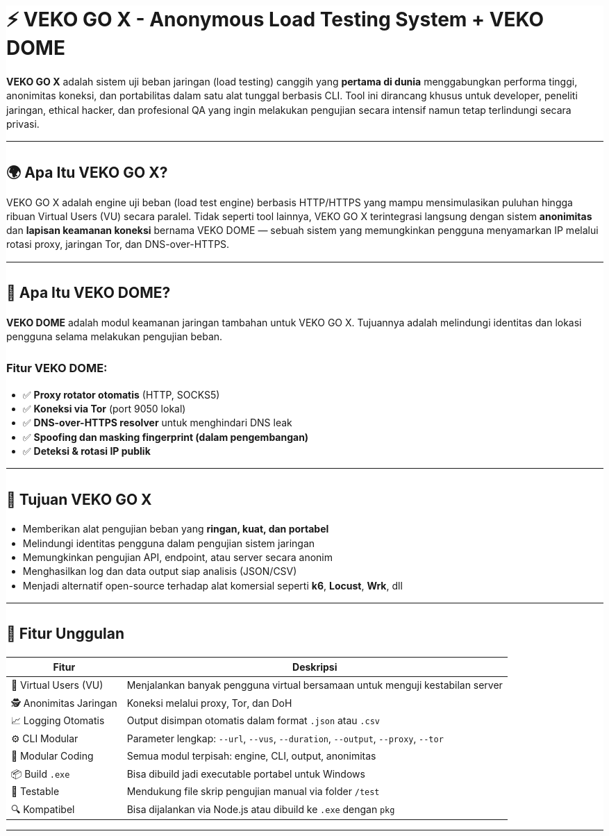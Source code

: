 # ⚡ VEKO GO X - Anonymous Load Testing System + VEKO DOME

**VEKO GO X** adalah sistem uji beban jaringan (load testing) canggih yang **pertama di dunia** menggabungkan performa tinggi, anonimitas koneksi, dan portabilitas dalam satu alat tunggal berbasis CLI. Tool ini dirancang khusus untuk developer, peneliti jaringan, ethical hacker, dan profesional QA yang ingin melakukan pengujian secara intensif namun tetap terlindungi secara privasi.

---

## 🌍 Apa Itu VEKO GO X?

VEKO GO X adalah engine uji beban (load test engine) berbasis HTTP/HTTPS yang mampu mensimulasikan puluhan hingga ribuan Virtual Users (VU) secara paralel. Tidak seperti tool lainnya, VEKO GO X terintegrasi langsung dengan sistem **anonimitas** dan **lapisan keamanan koneksi** bernama VEKO DOME — sebuah sistem yang memungkinkan pengguna menyamarkan IP melalui rotasi proxy, jaringan Tor, dan DNS-over-HTTPS.

---

## 🔐 Apa Itu VEKO DOME?

**VEKO DOME** adalah modul keamanan jaringan tambahan untuk VEKO GO X. Tujuannya adalah melindungi identitas dan lokasi pengguna selama melakukan pengujian beban.

### Fitur VEKO DOME:
- ✅ **Proxy rotator otomatis** (HTTP, SOCKS5)
- ✅ **Koneksi via Tor** (port 9050 lokal)
- ✅ **DNS-over-HTTPS resolver** untuk menghindari DNS leak
- ✅ **Spoofing dan masking fingerprint (dalam pengembangan)**
- ✅ **Deteksi & rotasi IP publik**

---

## 🎯 Tujuan VEKO GO X

- Memberikan alat pengujian beban yang **ringan, kuat, dan portabel**
- Melindungi identitas pengguna dalam pengujian sistem jaringan
- Memungkinkan pengujian API, endpoint, atau server secara anonim
- Menghasilkan log dan data output siap analisis (JSON/CSV)
- Menjadi alternatif open-source terhadap alat komersial seperti **k6**, **Locust**, **Wrk**, dll

---

## 🚀 Fitur Unggulan

| Fitur | Deskripsi |
|-------|-----------|
| 🔁 Virtual Users (VU) | Menjalankan banyak pengguna virtual bersamaan untuk menguji kestabilan server |
| 🕵️ Anonimitas Jaringan | Koneksi melalui proxy, Tor, dan DoH |
| 📈 Logging Otomatis | Output disimpan otomatis dalam format `.json` atau `.csv` |
| ⚙️ CLI Modular | Parameter lengkap: `--url`, `--vus`, `--duration`, `--output`, `--proxy`, `--tor` |
| 🧱 Modular Coding | Semua modul terpisah: engine, CLI, output, anonimitas |
| 📦 Build `.exe` | Bisa dibuild jadi executable portabel untuk Windows |
| 🧪 Testable | Mendukung file skrip pengujian manual via folder `/test` |
| 🔍 Kompatibel | Bisa dijalankan via Node.js atau dibuild ke `.exe` dengan `pkg` |

---